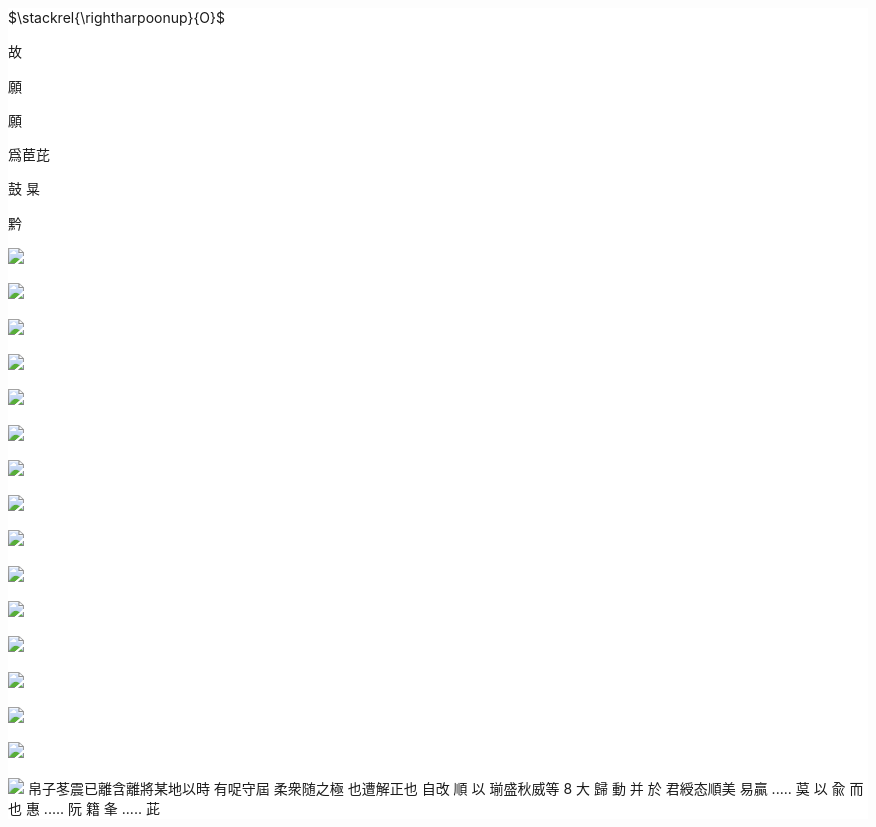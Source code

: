 $\stackrel{\rightharpoonup}{O}$

故

願

願

爲茞芘

鼓 㫧

黔

![](https://cdn.mathpix.com/cropped/2024_04_30_a7d894f81385ec9b868ag-123.jpg?height=6365&width=4688&top_left_y=1188&top_left_x=260)

![](https://cdn.mathpix.com/cropped/2024_04_30_a7d894f81385ec9b868ag-124.jpg?height=6462&width=1652&top_left_y=1034&top_left_x=574)

![](https://cdn.mathpix.com/cropped/2024_04_30_a7d894f81385ec9b868ag-125.jpg?height=6422&width=4769&top_left_y=1135&top_left_x=187)

![](https://cdn.mathpix.com/cropped/2024_04_30_a7d894f81385ec9b868ag-126.jpg?height=6185&width=2165&top_left_y=1237&top_left_x=635)

![](https://cdn.mathpix.com/cropped/2024_04_30_a7d894f81385ec9b868ag-126.jpg?height=6218&width=2222&top_left_y=1213&top_left_x=3056)

![](https://cdn.mathpix.com/cropped/2024_04_30_a7d894f81385ec9b868ag-127.jpg?height=6494&width=4397&top_left_y=1075&top_left_x=243)

![](https://cdn.mathpix.com/cropped/2024_04_30_a7d894f81385ec9b868ag-128.jpg?height=6494&width=4707&top_left_y=1132&top_left_x=568)

![](https://cdn.mathpix.com/cropped/2024_04_30_a7d894f81385ec9b868ag-129.jpg?height=6340&width=4639&top_left_y=1192&top_left_x=260)

![](https://cdn.mathpix.com/cropped/2024_04_30_a7d894f81385ec9b868ag-130.jpg?height=6519&width=4688&top_left_y=1087&top_left_x=643)

![](https://cdn.mathpix.com/cropped/2024_04_30_a7d894f81385ec9b868ag-131.jpg?height=6348&width=4639&top_left_y=1123&top_left_x=374)

![](https://cdn.mathpix.com/cropped/2024_04_30_a7d894f81385ec9b868ag-132.jpg?height=6657&width=4338&top_left_y=993&top_left_x=631)

![](https://cdn.mathpix.com/cropped/2024_04_30_a7d894f81385ec9b868ag-133.jpg?height=6527&width=4704&top_left_y=1066&top_left_x=326)

![](https://cdn.mathpix.com/cropped/2024_04_30_a7d894f81385ec9b868ag-134.jpg?height=6437&width=4844&top_left_y=1209&top_left_x=443)

![](https://cdn.mathpix.com/cropped/2024_04_30_a7d894f81385ec9b868ag-135.jpg?height=6396&width=4696&top_left_y=969&top_left_x=452)

![](https://cdn.mathpix.com/cropped/2024_04_30_a7d894f81385ec9b868ag-136.jpg?height=6364&width=4598&top_left_y=969&top_left_x=501)

![](https://cdn.mathpix.com/cropped/2024_04_30_a7d894f81385ec9b868ag-137.jpg?height=6364&width=4704&top_left_y=1107&top_left_x=326)
帛子苳震已離含離將某地以時
有哫守屆
柔衆随之極 也遭解正也 自改
順 以
瑐盛秋威等
8
大 歸
動 并
於
君綬态順美
易贏 ..... 茣
以 兪 而也 惠 ..... 阮
籍 夆 ..... 茈
